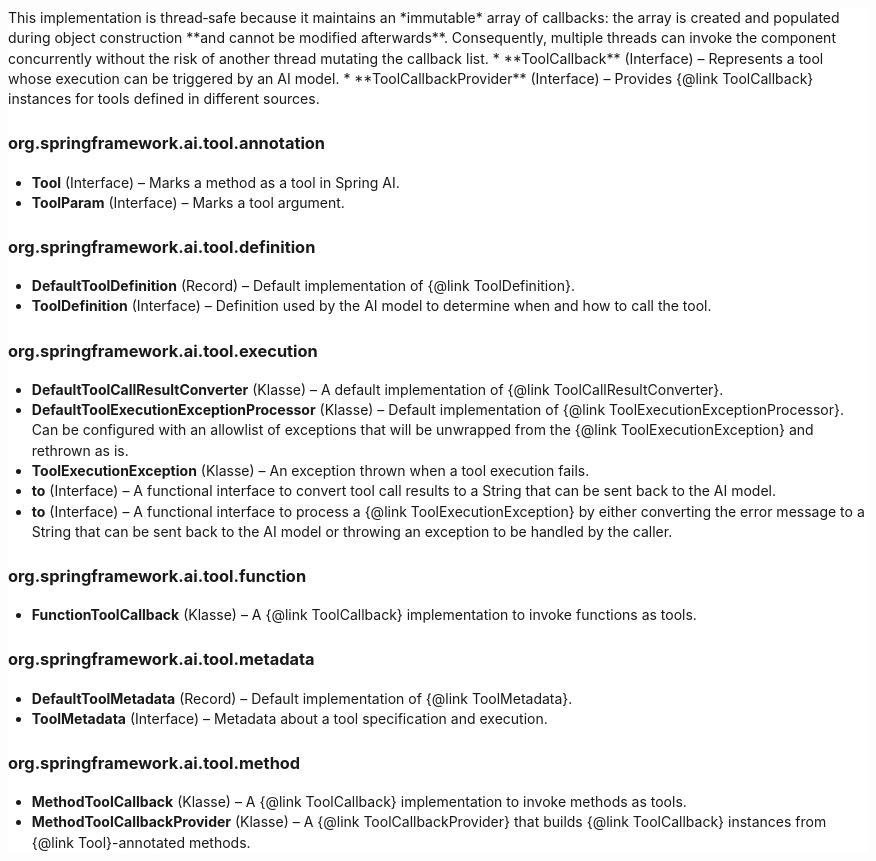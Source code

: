 <p>
This implementation is thread‑safe because it maintains an *immutable* array of callbacks: the array is created and populated during object construction **and cannot be modified afterwards**. Consequently, multiple threads can invoke the component concurrently without the risk of another thread mutating the callback list.
* **ToolCallback** (Interface) – Represents a tool whose execution can be triggered by an AI model.
* **ToolCallbackProvider** (Interface) – Provides {@link ToolCallback} instances for tools defined in different sources.

### org.springframework.ai.tool.annotation

* **Tool** (Interface) – Marks a method as a tool in Spring AI.
* **ToolParam** (Interface) – Marks a tool argument.

### org.springframework.ai.tool.definition

* **DefaultToolDefinition** (Record) – Default implementation of {@link ToolDefinition}.
* **ToolDefinition** (Interface) – Definition used by the AI model to determine when and how to call the tool.

### org.springframework.ai.tool.execution

* **DefaultToolCallResultConverter** (Klasse) – A default implementation of {@link ToolCallResultConverter}.
* **DefaultToolExecutionExceptionProcessor** (Klasse) – Default implementation of {@link ToolExecutionExceptionProcessor}. Can be configured
with an allowlist of exceptions that will be unwrapped from the
{@link ToolExecutionException} and rethrown as is.
* **ToolExecutionException** (Klasse) – An exception thrown when a tool execution fails.
* **to** (Interface) – A functional interface to convert tool call results to a String that can be sent back
to the AI model.
* **to** (Interface) – A functional interface to process a {@link ToolExecutionException} by either converting
the error message to a String that can be sent back to the AI model or throwing an
exception to be handled by the caller.

### org.springframework.ai.tool.function

* **FunctionToolCallback** (Klasse) – A {@link ToolCallback} implementation to invoke functions as tools.

### org.springframework.ai.tool.metadata

* **DefaultToolMetadata** (Record) – Default implementation of {@link ToolMetadata}.
* **ToolMetadata** (Interface) – Metadata about a tool specification and execution.

### org.springframework.ai.tool.method

* **MethodToolCallback** (Klasse) – A {@link ToolCallback} implementation to invoke methods as tools.
* **MethodToolCallbackProvider** (Klasse) – A {@link ToolCallbackProvider} that builds {@link ToolCallback} instances from
{@link Tool}-annotated methods.
